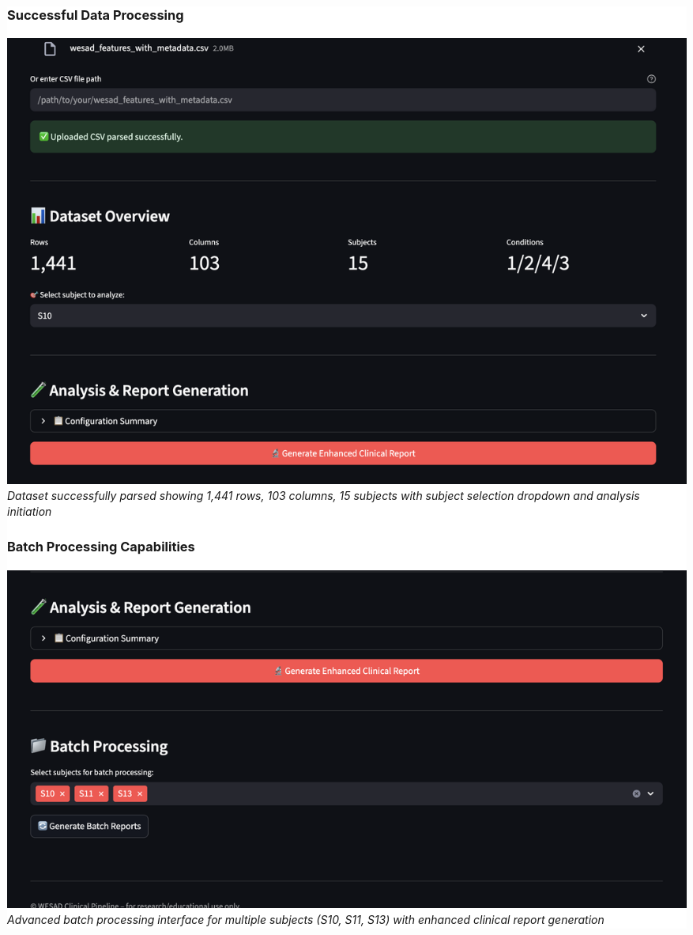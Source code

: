 ### **Successful Data Processing**
![Processing View](screenshots/dashboard3.png)
*Dataset successfully parsed showing 1,441 rows, 103 columns, 15 subjects with subject selection dropdown and analysis initiation*

### **Batch Processing Capabilities**
![Results Dashboard](screenshots/dashboard4.png)
*Advanced batch processing interface for multiple subjects (S10, S11, S13) with enhanced clinical report generation*
